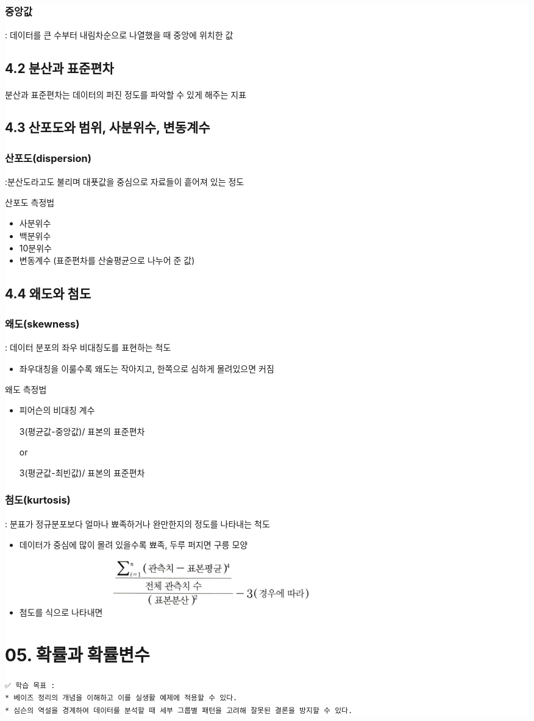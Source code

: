 ### 중앙값
: 데이터를 큰 수부터 내림차순으로 나열했을 때 중앙에 위치한 값

## 4.2 분산과 표준편차

분산과 표준편차는 데이터의 퍼진 정도를 파악할 수 있게 해주는 지표

## 4.3 산포도와 범위, 사분위수, 변동계수

### 산포도(dispersion)
:분산도라고도 불리며 대푯값을 중심으로 자료들이 흩어져 있는 정도

산포도 측정법
- 사분위수
- 백분위수
- 10분위수
- 변동계수 (표준편차를 산술평균으로 나누어 준 값)

## 4.4 왜도와 첨도 

### 왜도(skewness) 
: 데이터 분포의 좌우 비대칭도를 표현하는 척도
- 좌우대칭을 이룰수록 왜도는 작아지고, 한쪽으로 심하게 몰려있으면 커짐

왜도 측정법
- 피어슨의 비대칭 계수

  3(평균값-중앙값)/ 표본의 표준편차

  or

  3(평균값-최빈값)/ 표본의 표준편차


### 첨도(kurtosis)
: 분표가 정규분포보다 얼마나 뾰족하거나 완만한지의 정도를 나타내는 척도 
- 데이터가 중심에 많이 몰려 있을수록 뾰족, 두루 퍼지면 구릉 모양
- 첨도를 식으로 나타내면
  ![statistics_week1(10)](../img/statistics/statistics_week1(10).png)


# 05. 확률과 확률변수

```
✅ 학습 목표 :
* 베이즈 정리의 개념을 이해하고 이를 실생활 예제에 적용할 수 있다.
* 심슨의 역설을 경계하여 데이터를 분석할 때 세부 그룹별 패턴을 고려해 잘못된 결론을 방지할 수 있다.
```
